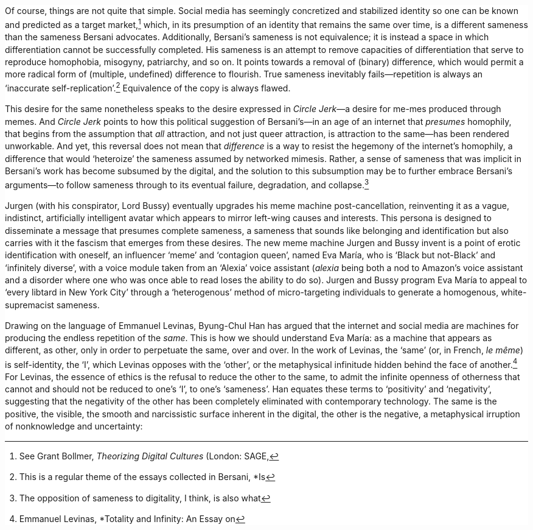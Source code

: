 Of course, things are not quite that simple. Social media has seemingly
concretized and stabilized identity so one can be known and predicted as
a target market,[^15chapter14_17] which, in its presumption of an identity that
remains the same over time, is a different sameness than the sameness
Bersani advocates. Additionally, Bersani’s sameness is not equivalence;
it is instead a space in which differentiation cannot be successfully
completed. His sameness is an attempt to remove capacities of
differentiation that serve to reproduce homophobia, misogyny,
patriarchy, and so on. It points towards a removal of (binary)
difference, which would permit a more radical form of (multiple,
undefined) difference to flourish. True sameness inevitably
fails—repetition is always an ‘inaccurate self-replication’.[^15chapter14_18]
Equivalence of the copy is always flawed.

This desire for the same nonetheless speaks to the desire expressed in
*Circle Jerk*—a desire for me-mes produced through memes. And *Circle
Jerk* points to how this political suggestion of Bersani’s—in an age of
an internet that *presumes* homophily, that begins from the assumption
that *all* attraction, and not just queer attraction, is attraction to
the same—has been rendered unworkable. And yet, this reversal does not
mean that *difference* is a way to resist the hegemony of the internet’s
homophily, a difference that would ‘heteroize’ the sameness assumed by
networked mimesis. Rather, a sense of sameness that was implicit in
Bersani’s work has become subsumed by the digital, and the solution to
this subsumption may be to further embrace Bersani’s arguments—to follow
sameness through to its eventual failure, degradation, and
collapse.[^15chapter14_19]

Jurgen (with his conspirator, Lord Bussy) eventually upgrades his meme
machine post-cancellation, reinventing it as a vague, indistinct,
artificially intelligent avatar which appears to mirror left-wing causes
and interests. This persona is designed to disseminate a message that
presumes complete sameness, a sameness that sounds like belonging and
identification but also carries with it the fascism that emerges from
these desires. The new meme machine Jurgen and Bussy invent is a point
of erotic identification with oneself, an influencer ‘meme’ and
‘contagion queen’, named Eva María, who is ‘Black but not-Black’ and
‘infinitely diverse’, with a voice module taken from an ‘Alexia’ voice
assistant (*alexia* being both a nod to Amazon’s voice assistant and a
disorder where one who was once able to read loses the ability to do
so). Jurgen and Bussy program Eva María to appeal to ‘every libtard in
New York City’ through a ‘heterogenous’ method of micro-targeting
individuals to generate a homogenous, white-supremacist sameness.

Drawing on the language of Emmanuel Levinas, Byung-Chul Han has argued
that the internet and social media are machines for producing the
endless repetition of the *same*. This is how we should understand Eva
María: as a machine that appears as different, as other, only in order
to perpetuate the same, over and over. In the work of Levinas, the
‘same’ (or, in French, *le même*) is self-identity, the ‘I’, which
Levinas opposes with the ‘other’, or the metaphysical infinitude hidden
behind the face of another.[^15chapter14_20] For Levinas, the essence of ethics is
the refusal to reduce the other to the same, to admit the infinite
openness of otherness that cannot and should not be reduced to one’s
‘I’, to one’s ‘sameness’. Han equates these terms to ‘positivity’ and
‘negativity’, suggesting that the negativity of the other has been
completely eliminated with contemporary technology. The same is the
positive, the visible, the smooth and narcissistic surface inherent in
the digital, the other is the negative, a metaphysical irruption of
nonknowledge and uncertainty:


[^15chapter14_1]: Richard Dawkins, *The Selfish Gene*, 3^rd^ ed. (Oxford: Oxford
[^15chapter14_2]: Dawkins, *Selfish Gene*, 192.
[^15chapter14_3]: At the beginning of the chapter, Dawkins reports that he uses the
[^15chapter14_4]: This is most explicit with ideas about celibacy and monogamy, so
[^15chapter14_5]: Dawkins, *Selfish Gene*, 201.
[^15chapter14_6]: An equivalence between communication, biology, and technology (and
[^15chapter14_7]: *Circle Jerk*, script by Michael Breslin and Patrick Foley in
[^15chapter14_8]: Helen Shaw, “Best New Remote Performance Paradigm: *Circle Jerk,*”
[^15chapter14_9]: I’m using the language the website of the play uses to describe
[^15chapter14_10]: Wendy Hui Kyong Chun, “Queering Homophily,” in Clemens Apprich,
[^15chapter14_11]: Which is particularly evident in studies of ‘social contagion’,
[^15chapter14_12]: Leo Bersani, *Is the Rectum a Grave?: And Other Essays* (Chicago:
[^15chapter14_13]: Leo Bersani, *Homos* (Cambridge, MA: Harvard University Press,
[^15chapter14_14]: Lee Edelman, *No Future: Queer Theory and the Death Drive*
[^15chapter14_15]: Bersani, *Homos*, 41-47. Cf. Monique Wittig, *The Straight Mind
[^15chapter14_16]: Contrast Chun’s “Queering Homophily” with Bersani’s arguments.
[^15chapter14_17]: See Grant Bollmer, *Theorizing Digital Cultures* (London: SAGE,
[^15chapter14_18]: This is a regular theme of the essays collected in Bersani, *Is
[^15chapter14_19]: The opposition of sameness to digitality, I think, is also what
[^15chapter14_20]: Emmanuel Levinas, *Totality and Infinity: An Essay on
[^15chapter14_21]: Byung-Chul Han, *In the Swarm: Digital Prospects*, trans. Erik
[^15chapter14_22]: This is a theme Katherine Guinness has been developing in her
[^15chapter14_23]: Gabriel Tarde, *The Laws of Imitation*, trans. Elsie Clews
[^15chapter14_24]: Gabriel Tarde, “The Origins and Functions of Elites,” in *Gabriel
[^15chapter14_25]: Tony D. Sampson, *A Sleepwalker’s Guide to Social Media*
[^15chapter14_26]: Interestingly, Sampson suggests the foregrounding of an
[^15chapter14_27]: Kriss Ravetto-Biagioli, *Digital Uncanny* (Oxford: Oxford
[^15chapter14_28]: JUFU, “Who R U,”s YouTube, August 30, 2019,
[^15chapter14_29]: Cf. Bollmer, *Inhuman Networks*.
[^15chapter14_30]: Thomas the Plank Engine,
[^15chapter14_31]: TA10S, “me😴irl,” Reddit post, October 27, 2018,
[^15chapter14_32]: JackTheCookie, “an image of a microfibre mop with this caption,”
[^15chapter14_33]: UwU-Lemon, “I was hitting a tennis ball with a ruler,” Reddit